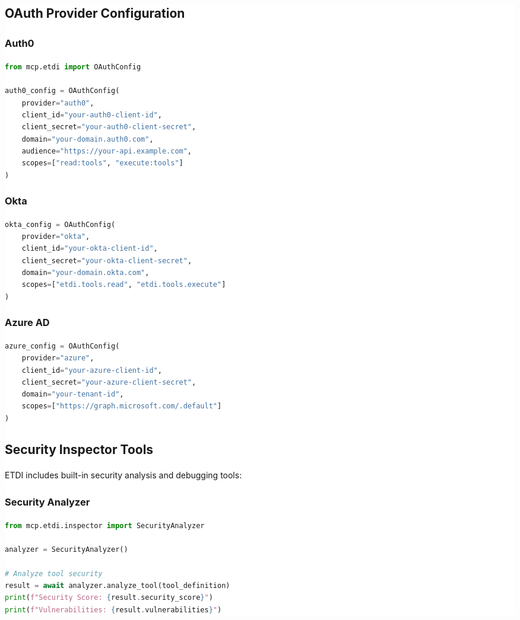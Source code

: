 ## OAuth Provider Configuration

### Auth0

```python
from mcp.etdi import OAuthConfig

auth0_config = OAuthConfig(
    provider="auth0",
    client_id="your-auth0-client-id",
    client_secret="your-auth0-client-secret",
    domain="your-domain.auth0.com",
    audience="https://your-api.example.com",
    scopes=["read:tools", "execute:tools"]
)
```

### Okta

```python
okta_config = OAuthConfig(
    provider="okta",
    client_id="your-okta-client-id",
    client_secret="your-okta-client-secret",
    domain="your-domain.okta.com",
    scopes=["etdi.tools.read", "etdi.tools.execute"]
)
```

### Azure AD

```python
azure_config = OAuthConfig(
    provider="azure",
    client_id="your-azure-client-id",
    client_secret="your-azure-client-secret",
    domain="your-tenant-id",
    scopes=["https://graph.microsoft.com/.default"]
)
```

## Security Inspector Tools

ETDI includes built-in security analysis and debugging tools:

### Security Analyzer

```python
from mcp.etdi.inspector import SecurityAnalyzer

analyzer = SecurityAnalyzer()

# Analyze tool security
result = await analyzer.analyze_tool(tool_definition)
print(f"Security Score: {result.security_score}")
print(f"Vulnerabilities: {result.vulnerabilities}")
```
